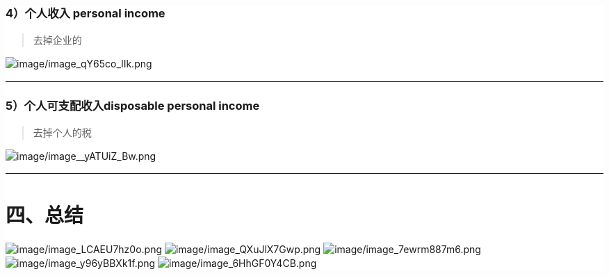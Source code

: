 ### 4）个人收入 personal income

> 去掉企业的

<img src="https://raw.githubusercontent.com/TX-Leo/TX-Leo.github.io/main/_posts/2022-07-29-经济学原理-第十八课-一国收入的衡量/image/image_qY65co_lIk.png" width="60%" alt="image/image_qY65co_lIk.png">

***

### 5）个人可支配收入disposable personal income

> 去掉个人的税

<img src="https://raw.githubusercontent.com/TX-Leo/TX-Leo.github.io/main/_posts/2022-07-29-经济学原理-第十八课-一国收入的衡量/image/image__yATUiZ_Bw.png" width="60%" alt="image/image__yATUiZ_Bw.png">

***

# 四、总结

<img src="https://raw.githubusercontent.com/TX-Leo/TX-Leo.github.io/main/_posts/2022-07-29-经济学原理-第十八课-一国收入的衡量/image/image_LCAEU7hz0o.png" width="60%" alt="image/image_LCAEU7hz0o.png">

<img src="https://raw.githubusercontent.com/TX-Leo/TX-Leo.github.io/main/_posts/2022-07-29-经济学原理-第十八课-一国收入的衡量/image/image_QXuJlX7Gwp.png" width="60%" alt="image/image_QXuJlX7Gwp.png">

<img src="https://raw.githubusercontent.com/TX-Leo/TX-Leo.github.io/main/_posts/2022-07-29-经济学原理-第十八课-一国收入的衡量/image/image_7ewrm887m6.png" width="60%" alt="image/image_7ewrm887m6.png">

<img src="https://raw.githubusercontent.com/TX-Leo/TX-Leo.github.io/main/_posts/2022-07-29-经济学原理-第十八课-一国收入的衡量/image/image_y96yBBXk1f.png" width="60%" alt="image/image_y96yBBXk1f.png">

<img src="https://raw.githubusercontent.com/TX-Leo/TX-Leo.github.io/main/_posts/2022-07-29-经济学原理-第十八课-一国收入的衡量/image/image_6HhGF0Y4CB.png" width="60%" alt="image/image_6HhGF0Y4CB.png">

